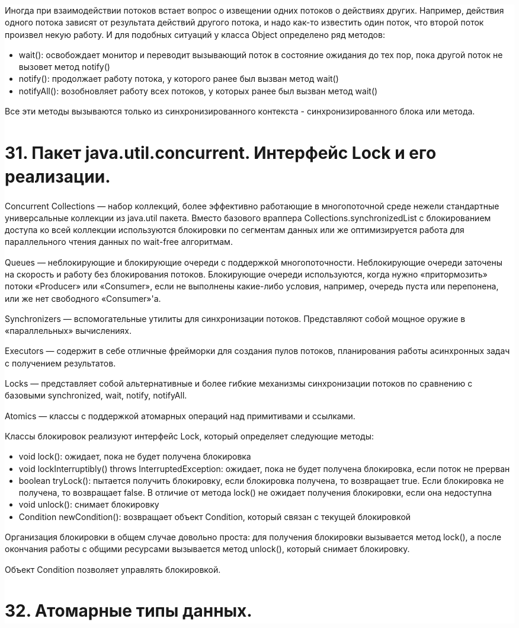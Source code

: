 Иногда при взаимодействии потоков встает вопрос о извещении одних потоков о действиях других. Например, действия одного потока зависят от результата действий другого потока, и надо как-то известить один поток, что второй поток произвел некую работу. И для подобных ситуаций у класса Object определено ряд методов:

- wait(): освобождает монитор и переводит вызывающий поток в состояние ожидания до тех пор, пока другой поток не вызовет метод notify()
- notify(): продолжает работу потока, у которого ранее был вызван метод wait()
- notifyAll(): возобновляет работу всех потоков, у которых ранее был вызван метод wait()

Все эти методы вызываются только из синхронизированного контекста - синхронизированного блока или метода.

# 31. Пакет java.util.concurrent. Интерфейс Lock и его реализации.

Concurrent Collections — набор коллекций, более эффективно работающие в многопоточной среде нежели стандартные универсальные коллекции из java.util пакета. Вместо базового враппера Collections.synchronizedList с блокированием доступа ко всей коллекции используются блокировки по сегментам данных или же оптимизируется работа для параллельного чтения данных по wait-free алгоритмам.

Queues — неблокирующие и блокирующие очереди с поддержкой многопоточности. Неблокирующие очереди заточены на скорость и работу без блокирования потоков. Блокирующие очереди используются, когда нужно «притормозить» потоки «Producer» или «Consumer», если не выполнены какие-либо условия, например, очередь пуста или перепонена, или же нет свободного «Consumer»'a.

Synchronizers — вспомогательные утилиты для синхронизации потоков. Представляют собой мощное оружие в «параллельных» вычислениях.

Executors — содержит в себе отличные фрейморки для создания пулов потоков, планирования работы асинхронных задач с получением результатов.

Locks — представляет собой альтернативные и более гибкие механизмы синхронизации потоков по сравнению с базовыми synchronized, wait, notify, notifyAll.

Atomics — классы с поддержкой атомарных операций над примитивами и ссылками.

Классы блокировок реализуют интерфейс Lock, который определяет следующие методы:

- void lock(): ожидает, пока не будет получена блокировка
- void lockInterruptibly() throws InterruptedException: ожидает, пока не будет получена блокировка, если поток не прерван
- boolean tryLock(): пытается получить блокировку, если блокировка получена, то возвращает true. Если блокировка не получена, то возвращает false. В отличие от метода lock() не ожидает получения блокировки, если она недоступна
- void unlock(): снимает блокировку
- Condition newCondition(): возвращает объект Condition, который связан с текущей блокировкой

Организация блокировки в общем случае довольно проста: для получения блокировки вызывается метод lock(), а после окончания работы с общими ресурсами вызывается метод unlock(), который снимает блокировку.

Объект Condition позволяет управлять блокировкой.
# 32. Атомарные типы данных.
